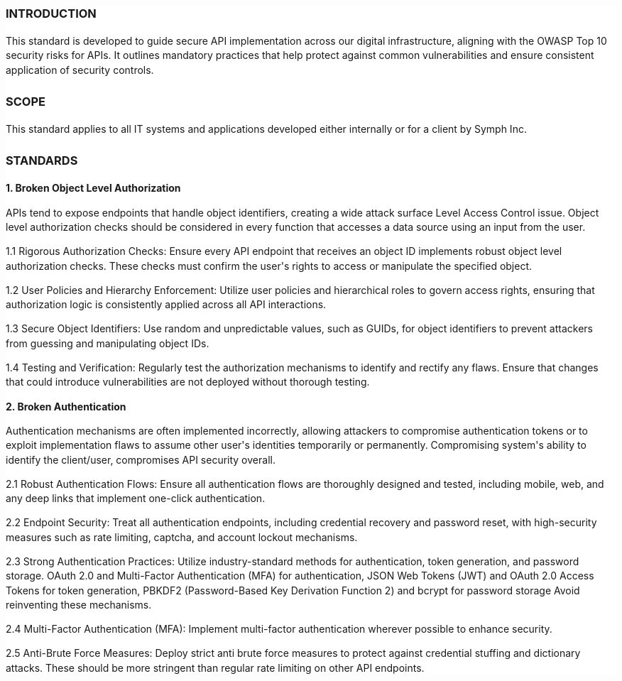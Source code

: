 ### **INTRODUCTION**

This standard is developed to guide secure API implementation across our digital infrastructure, aligning with the OWASP Top 10 security risks for APIs. It outlines mandatory practices that help protect against common vulnerabilities and ensure consistent application of security controls.

### **SCOPE**

This standard applies to all IT systems and applications developed either internally or for a client by Symph Inc.

### **STANDARDS**

**1. Broken Object Level Authorization**

APIs tend to expose endpoints that handle object identifiers, creating a wide attack surface Level Access Control issue. Object level authorization checks should be considered in every function that accesses a data source using an input from the user.

1.1 Rigorous Authorization Checks: Ensure every API endpoint that receives an object ID implements robust object level authorization checks. These checks must confirm the user's rights to access or manipulate the specified object.

1.2 User Policies and Hierarchy Enforcement: Utilize user policies and hierarchical roles to govern access rights, ensuring that authorization logic is consistently applied across all API interactions.

1.3 Secure Object Identifiers: Use random and unpredictable values, such as GUIDs, for object identifiers to prevent attackers from guessing and manipulating object IDs.

1.4 Testing and Verification: Regularly test the authorization mechanisms to identify and rectify any flaws. Ensure that changes that could introduce vulnerabilities are not deployed without thorough testing.

**2. Broken Authentication**

Authentication mechanisms are often implemented incorrectly, allowing attackers to compromise authentication tokens or to exploit implementation flaws to assume other user's identities temporarily or permanently. Compromising system's ability to identify the client/user, compromises API security overall.

2.1 Robust Authentication Flows: Ensure all authentication flows are thoroughly designed and tested, including mobile, web, and any deep links that implement one-click authentication.

2.2 Endpoint Security: Treat all authentication endpoints, including credential recovery and password reset, with high-security measures such as rate limiting, captcha, and account lockout mechanisms.

2.3 Strong Authentication Practices: Utilize industry-standard methods for authentication, token generation, and password storage. OAuth 2.0 and Multi-Factor Authentication (MFA) for authentication, JSON Web Tokens (JWT) and OAuth 2.0 Access Tokens for token generation, PBKDF2 (Password-Based Key Derivation Function 2) and bcrypt for password storage Avoid reinventing these mechanisms.

2.4 Multi-Factor Authentication (MFA): Implement multi-factor authentication wherever possible to enhance security.

2.5 Anti-Brute Force Measures: Deploy strict anti brute force measures to protect against credential stuffing and dictionary attacks. These should be more stringent than regular rate limiting on other API endpoints.
